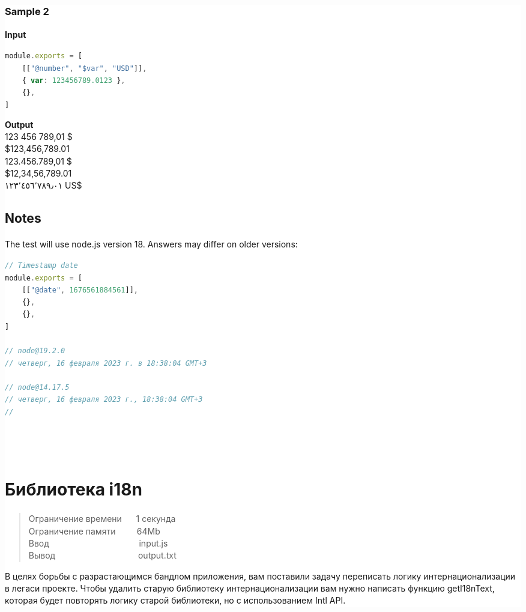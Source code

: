 ### **Sample 2**
**Input**
``` js
module.exports = [
    [["@number", "$var", "USD"]],
    { var: 123456789.0123 },
    {},
]
```
**Output**  
123 456 789,01 \$  
\$123,456,789.01  
123.456.789,01 \$  
\$12,34,56,789.01  
١٢٣٬٤٥٦٬٧٨٩٫٠١ US\$  
## **Notes**
The test will use node.js version 18. Answers may differ on older versions:
``` js
// Timestamp date  
module.exports = [  
    [["@date", 1676561884561]],  
    {},  
    {},  
]  
 
// node@19.2.0  
// четверг, 16 февраля 2023 г. в 18:38:04 GMT+3  
 
// node@14.17.5  
// четверг, 16 февраля 2023 г., 18:38:04 GMT+3  
//
```

<div id="ru" style="margin-top: 100px"></div>

# **Библиотека i18n**
>Ограничение времени&nbsp;&nbsp;&nbsp;&nbsp;&nbsp;&nbsp;1 секунда  
>Ограничение памяти&nbsp;&nbsp;&nbsp;&nbsp;&nbsp;&nbsp;&nbsp;&nbsp;&nbsp;64Mb  
>Ввод&nbsp;&nbsp;&nbsp;&nbsp;&nbsp;&nbsp;&nbsp;&nbsp;&nbsp;&nbsp;&nbsp;&nbsp;&nbsp;&nbsp;&nbsp;&nbsp;&nbsp;&nbsp;&nbsp;&nbsp;&nbsp;&nbsp;&nbsp;&nbsp;&nbsp;&nbsp;&nbsp;&nbsp;&nbsp;&nbsp;&nbsp;&nbsp;&nbsp;&nbsp;&nbsp;&nbsp;&nbsp;&nbsp;input.js  
>Вывод&nbsp;&nbsp;&nbsp;&nbsp;&nbsp;&nbsp;&nbsp;&nbsp;&nbsp;&nbsp;&nbsp;&nbsp;&nbsp;&nbsp;&nbsp;&nbsp;&nbsp;&nbsp;&nbsp;&nbsp;&nbsp;&nbsp;&nbsp;&nbsp;&nbsp;&nbsp;&nbsp;&nbsp;&nbsp;&nbsp;&nbsp;&nbsp;&nbsp;&nbsp;&nbsp;output.txt  
  
В целях борьбы с разрастающимся бандлом приложения, вам поставили задачу переписать логику интернационализации в легаси проекте. Чтобы удалить старую библиотеку интернационализации вам нужно написать функцию getI18nText, которая будет повторять логику старой библиотеки, но с использованием Intl API.
